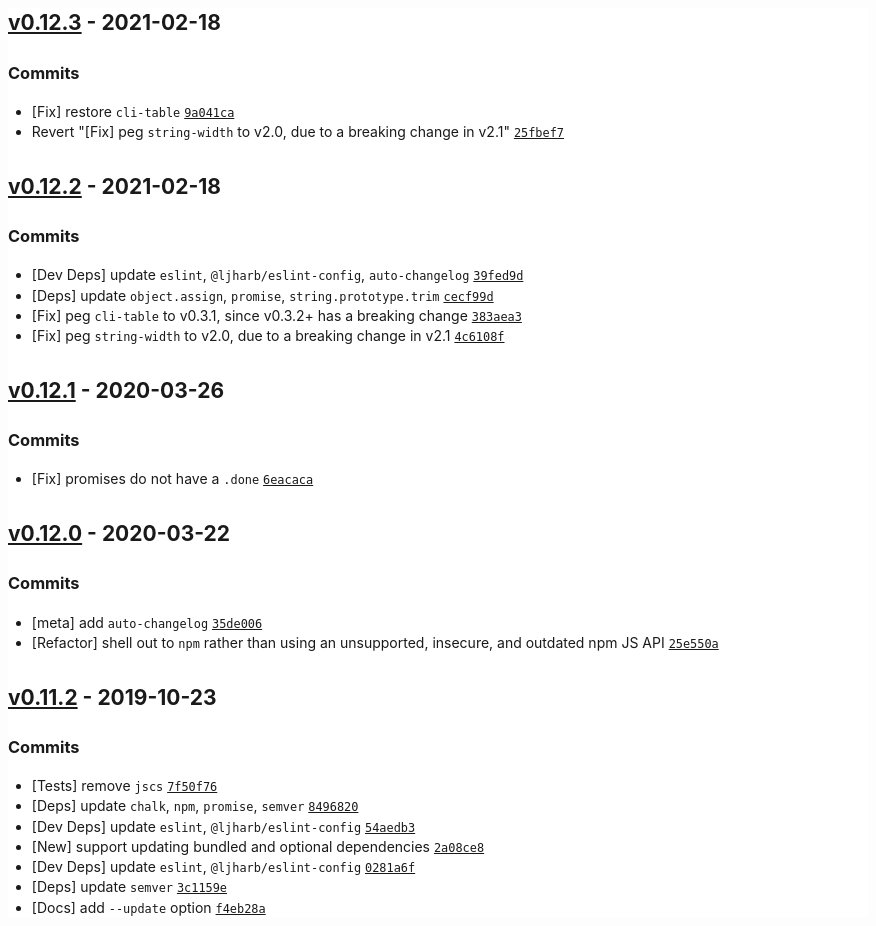 ## [v0.12.3](https://github.com/ljharb/salita/compare/v0.12.2...v0.12.3) - 2021-02-18

### Commits

- [Fix] restore `cli-table` [`9a041ca`](https://github.com/ljharb/salita/commit/9a041ca5c099124f009ae88d38f83e0889f0f882)
- Revert "[Fix] peg `string-width` to v2.0, due to a breaking change in v2.1" [`25fbef7`](https://github.com/ljharb/salita/commit/25fbef77f01b58aa900316abeb026faffd5449af)

## [v0.12.2](https://github.com/ljharb/salita/compare/v0.12.1...v0.12.2) - 2021-02-18

### Commits

- [Dev Deps] update `eslint`, `@ljharb/eslint-config`, `auto-changelog` [`39fed9d`](https://github.com/ljharb/salita/commit/39fed9dd55f4907f1e1cbda74ef283bdd33f02ba)
- [Deps] update `object.assign`, `promise`, `string.prototype.trim` [`cecf99d`](https://github.com/ljharb/salita/commit/cecf99deb48330079a6e4632eccae4b8ea8dfdea)
- [Fix] peg `cli-table` to v0.3.1, since v0.3.2+ has a breaking change [`383aea3`](https://github.com/ljharb/salita/commit/383aea33de5995c276751cfa7c429fbd38ad5c8b)
- [Fix] peg `string-width` to v2.0, due to a breaking change in v2.1 [`4c6108f`](https://github.com/ljharb/salita/commit/4c6108fb8530022a8ab41a8a90bab3a6cfccdf00)

## [v0.12.1](https://github.com/ljharb/salita/compare/v0.12.0...v0.12.1) - 2020-03-26

### Commits

- [Fix] promises do not have a `.done` [`6eacaca`](https://github.com/ljharb/salita/commit/6eacacab85103f4ba2cea77526dc6e14c3c11c25)

## [v0.12.0](https://github.com/ljharb/salita/compare/v0.11.2...v0.12.0) - 2020-03-22

### Commits

- [meta] add `auto-changelog` [`35de006`](https://github.com/ljharb/salita/commit/35de006bf4addab0f7d1cea1d1874ebf1d2dd057)
- [Refactor] shell out to `npm` rather than using an unsupported, insecure, and outdated npm JS API [`25e550a`](https://github.com/ljharb/salita/commit/25e550aad12bf25a93afffa42cfa662e5ca6230e)

## [v0.11.2](https://github.com/ljharb/salita/compare/v0.11.1...v0.11.2) - 2019-10-23

### Commits

- [Tests] remove `jscs` [`7f50f76`](https://github.com/ljharb/salita/commit/7f50f76df044498af2aac2d19c47253c22d16b22)
- [Deps] update `chalk`, `npm`, `promise`, `semver` [`8496820`](https://github.com/ljharb/salita/commit/8496820c7b5641233955997f4a9a731b97582311)
- [Dev Deps] update `eslint`, `@ljharb/eslint-config` [`54aedb3`](https://github.com/ljharb/salita/commit/54aedb3ce80de1af793bde7ac2c6b5ff7aa8cad7)
- [New] support updating bundled and optional dependencies [`2a08ce8`](https://github.com/ljharb/salita/commit/2a08ce8d37f88231f6db0db2cee3b6b8b66f873d)
- [Dev Deps] update `eslint`, `@ljharb/eslint-config` [`0281a6f`](https://github.com/ljharb/salita/commit/0281a6f00c5592257a241f00f5ed606f2d8c7188)
- [Deps] update `semver` [`3c1159e`](https://github.com/ljharb/salita/commit/3c1159e9cbd5a70c6163b50ca8fe14940fa2db92)
- [Docs] add `--update` option [`f4eb28a`](https://github.com/ljharb/salita/commit/f4eb28a4d338c8bb31d0b51266e11f17a093dcc5)